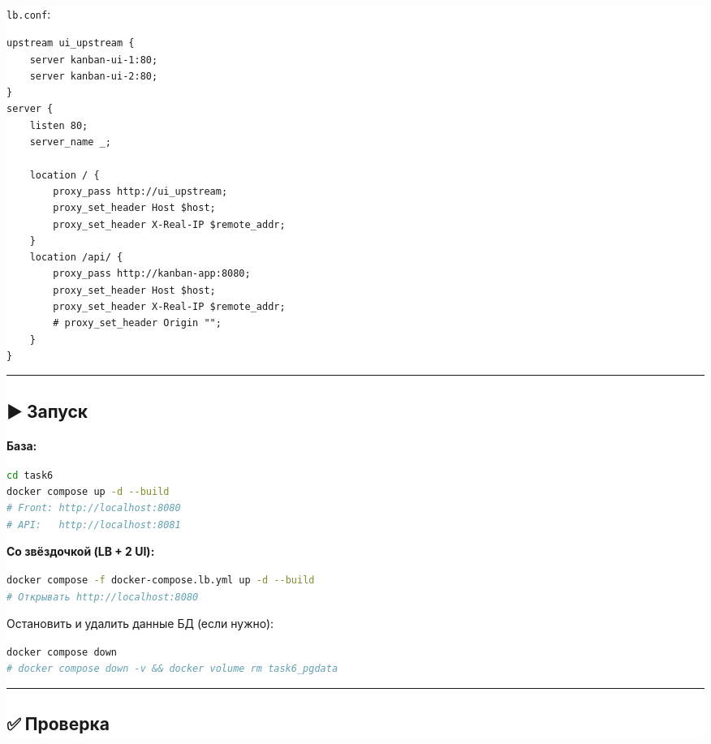 ```yaml
```

`lb.conf`:
```nginx
upstream ui_upstream {
    server kanban-ui-1:80;
    server kanban-ui-2:80;
}
server {
    listen 80;
    server_name _;

    location / {
        proxy_pass http://ui_upstream;
        proxy_set_header Host $host;
        proxy_set_header X-Real-IP $remote_addr;
    }
    location /api/ {
        proxy_pass http://kanban-app:8080;
        proxy_set_header Host $host;
        proxy_set_header X-Real-IP $remote_addr;
        # proxy_set_header Origin "";
    }
}
```

---

## ▶️ Запуск

**База:**
```bash
cd task6
docker compose up -d --build
# Front: http://localhost:8080
# API:   http://localhost:8081
```

**Со звёздочкой (LB + 2 UI):**
```bash
docker compose -f docker-compose.lb.yml up -d --build
# Открывать http://localhost:8080
```

Остановить и удалить данные БД (если нужно):
```bash
docker compose down
# docker compose down -v && docker volume rm task6_pgdata
```

---

## ✅ Проверка

